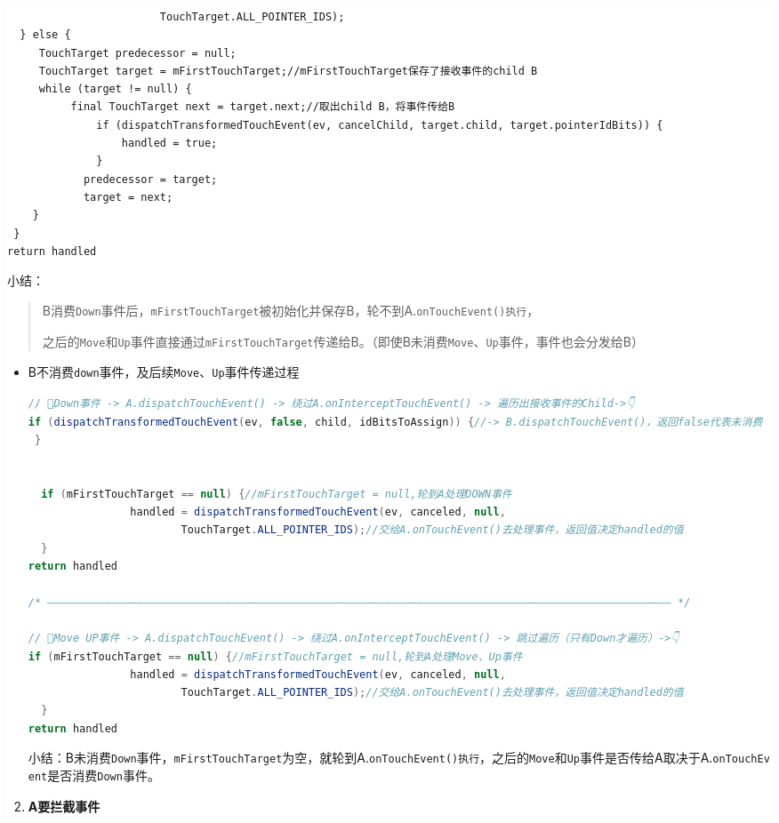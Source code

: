   ```
                          TouchTarget.ALL_POINTER_IDS);
    } else {
       TouchTarget predecessor = null;
       TouchTarget target = mFirstTouchTarget;//mFirstTouchTarget保存了接收事件的child B
       while (target != null) {
            final TouchTarget next = target.next;//取出child B，将事件传给B
                if (dispatchTransformedTouchEvent(ev, cancelChild, target.child, target.pointerIdBits)) {
                    handled = true;
                }
              predecessor = target;
              target = next;
      }
   }
  return handled
  ```

  小结：

  > B消费`Down`事件后，`mFirstTouchTarget`被初始化并保存B，轮不到A.`onTouchEvent()执行`，
  >
  > 之后的`Move`和`Up`事件直接通过`mFirstTouchTarget`传递给B。（即使B未消费`Move`、`Up`事件，事件也会分发给B）

- B不消费`down`事件，及后续`Move`、`Up`事件传递过程

  ```java
  // 🚩Down事件 -> A.dispatchTouchEvent() -> 绕过A.onInterceptTouchEvent() -> 遍历出接收事件的Child->👇 
  if (dispatchTransformedTouchEvent(ev, false, child, idBitsToAssign)) {//-> B.dispatchTouchEvent()，返回false代表未消费
   }
  
  
    if (mFirstTouchTarget == null) {//mFirstTouchTarget = null,轮到A处理DOWN事件
                  handled = dispatchTransformedTouchEvent(ev, canceled, null,
                          TouchTarget.ALL_POINTER_IDS);//交给A.onTouchEvent()去处理事件，返回值决定handled的值
    } 
  return handled
      
  /* —————————————————————————————————————————————————————————————————————————————————————————————————— */    
      
  // 🚩Move UP事件 -> A.dispatchTouchEvent() -> 绕过A.onInterceptTouchEvent() -> 跳过遍历（只有Down才遍历）->👇
  if (mFirstTouchTarget == null) {//mFirstTouchTarget = null,轮到A处理Move、Up事件
                  handled = dispatchTransformedTouchEvent(ev, canceled, null,
                          TouchTarget.ALL_POINTER_IDS);//交给A.onTouchEvent()去处理事件，返回值决定handled的值
    }
  return handled
  ```

  小结：B未消费`Down`事件，`mFirstTouchTarget`为空，就轮到A.`onTouchEvent()执行`，之后的`Move`和`Up`事件是否传给A取决于A.`onTouchEvent`是否消费`Down`事件。

2. **A要拦截事件**
